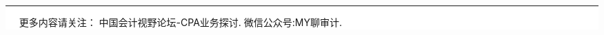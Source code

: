 <P></P></DIV>
<DIV id=nstext>
<HR>
</DIV>
<DIV class=footer>
<P>&nbsp;&nbsp;&nbsp;&nbsp;&nbsp;更多内容请关注： 中国会计视野论坛-CPA业务探讨. 
微信公众号:MY聊审计.</P></DIV></BODY></HTML>
